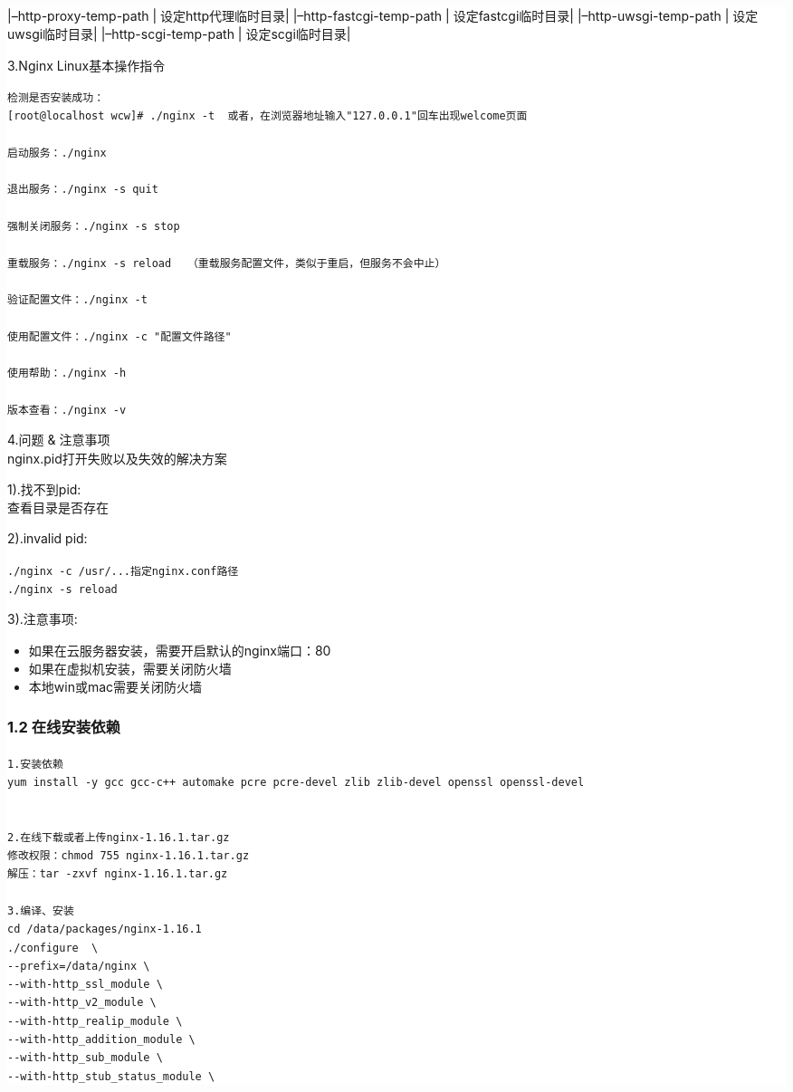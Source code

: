 |–http-proxy-temp-path | 设定http代理临时目录|
|–http-fastcgi-temp-path | 设定fastcgi临时目录|
|–http-uwsgi-temp-path | 设定uwsgi临时目录|
|–http-scgi-temp-path | 设定scgi临时目录|

3.Nginx Linux基本操作指令
```$xslt
检测是否安装成功： 
[root@localhost wcw]# ./nginx -t  或者，在浏览器地址输入"127.0.0.1"回车出现welcome页面

启动服务：./nginx

退出服务：./nginx -s quit

强制关闭服务：./nginx -s stop

重载服务：./nginx -s reload　　（重载服务配置文件，类似于重启，但服务不会中止）

验证配置文件：./nginx -t

使用配置文件：./nginx -c "配置文件路径"

使用帮助：./nginx -h

版本查看：./nginx -v
```

4.问题 & 注意事项    
nginx.pid打开失败以及失效的解决方案  

1).找不到pid:     
查看目录是否存在 

2).invalid pid:     
```$xslt
./nginx -c /usr/...指定nginx.conf路径
./nginx -s reload
```

3).注意事项:   
- 如果在云服务器安装，需要开启默认的nginx端口：80
- 如果在虚拟机安装，需要关闭防火墙
- 本地win或mac需要关闭防火墙

### 1.2 在线安装依赖
```
1.安装依赖
yum install -y gcc gcc-c++ automake pcre pcre-devel zlib zlib-devel openssl openssl-devel


2.在线下载或者上传nginx-1.16.1.tar.gz 
修改权限：chmod 755 nginx-1.16.1.tar.gz
解压：tar -zxvf nginx-1.16.1.tar.gz

3.编译、安装
cd /data/packages/nginx-1.16.1
./configure  \
--prefix=/data/nginx \
--with-http_ssl_module \
--with-http_v2_module \
--with-http_realip_module \
--with-http_addition_module \
--with-http_sub_module \
--with-http_stub_status_module \
```